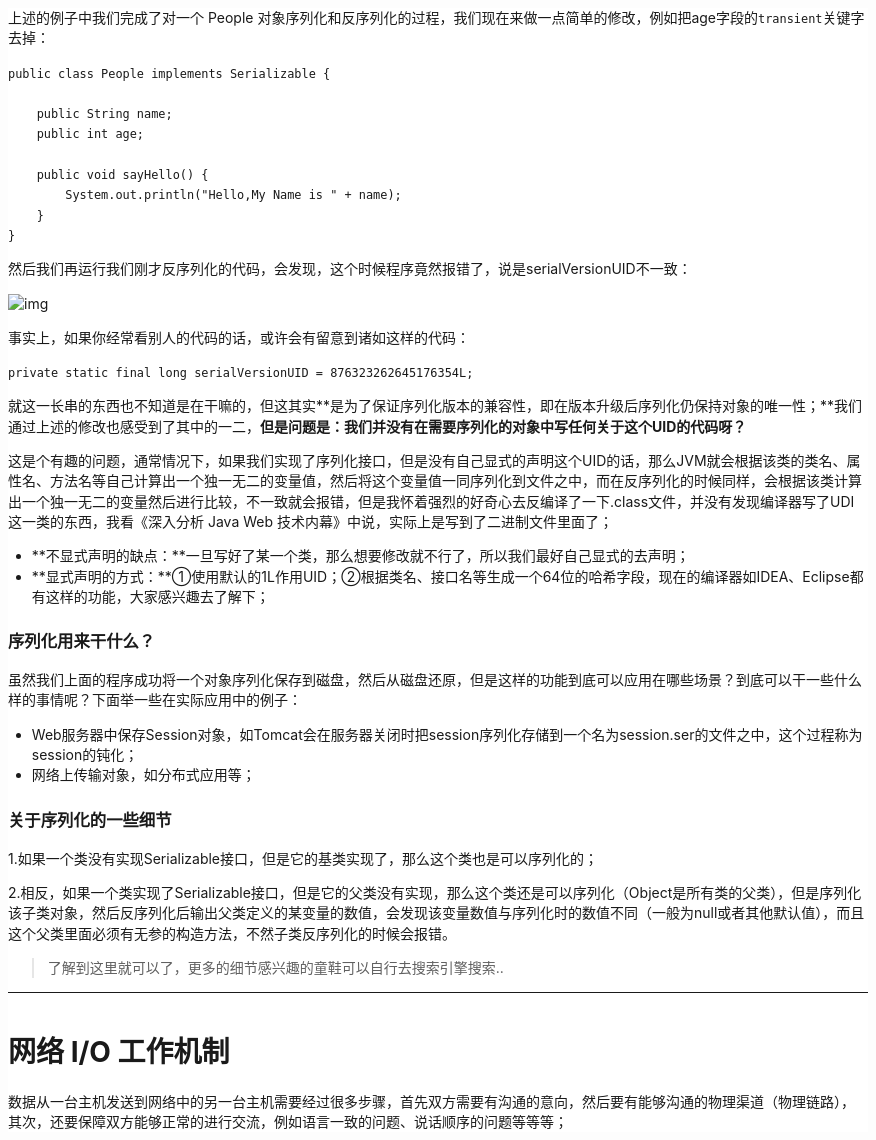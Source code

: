 上述的例子中我们完成了对一个 People 对象序列化和反序列化的过程，我们现在来做一点简单的修改，例如把age字段的`transient`关键字去掉：

```
public class People implements Serializable {

    public String name;
    public int age;

    public void sayHello() {
        System.out.println("Hello,My Name is " + name);
    }
}
```

然后我们再运行我们刚才反序列化的代码，会发现，这个时候程序竟然报错了，说是serialVersionUID不一致：

![img](https://upload-images.jianshu.io/upload_images/7896890-7679c131520a584f.png?imageMogr2/auto-orient/strip%7CimageView2/2/w/1240)

事实上，如果你经常看别人的代码的话，或许会有留意到诸如这样的代码：

```
private static final long serialVersionUID = 876323262645176354L;
```

就这一长串的东西也不知道是在干嘛的，但这其实**是为了保证序列化版本的兼容性，即在版本升级后序列化仍保持对象的唯一性；**我们通过上述的修改也感受到了其中的一二，**但是问题是：我们并没有在需要序列化的对象中写任何关于这个UID的代码呀？**

这是个有趣的问题，通常情况下，如果我们实现了序列化接口，但是没有自己显式的声明这个UID的话，那么JVM就会根据该类的类名、属性名、方法名等自己计算出一个独一无二的变量值，然后将这个变量值一同序列化到文件之中，而在反序列化的时候同样，会根据该类计算出一个独一无二的变量然后进行比较，不一致就会报错，但是我怀着强烈的好奇心去反编译了一下.class文件，并没有发现编译器写了UDI这一类的东西，我看《深入分析 Java Web 技术内幕》中说，实际上是写到了二进制文件里面了；

- **不显式声明的缺点：**一旦写好了某一个类，那么想要修改就不行了，所以我们最好自己显式的去声明；
- **显式声明的方式：**①使用默认的1L作用UID；②根据类名、接口名等生成一个64位的哈希字段，现在的编译器如IDEA、Eclipse都有这样的功能，大家感兴趣去了解下；

### 序列化用来干什么？

虽然我们上面的程序成功将一个对象序列化保存到磁盘，然后从磁盘还原，但是这样的功能到底可以应用在哪些场景？到底可以干一些什么样的事情呢？下面举一些在实际应用中的例子：

- Web服务器中保存Session对象，如Tomcat会在服务器关闭时把session序列化存储到一个名为session.ser的文件之中，这个过程称为session的钝化；
- 网络上传输对象，如分布式应用等；

### 关于序列化的一些细节

1.如果一个类没有实现Serializable接口，但是它的基类实现了，那么这个类也是可以序列化的；

2.相反，如果一个类实现了Serializable接口，但是它的父类没有实现，那么这个类还是可以序列化（Object是所有类的父类），但是序列化该子类对象，然后反序列化后输出父类定义的某变量的数值，会发现该变量数值与序列化时的数值不同（一般为null或者其他默认值），而且这个父类里面必须有无参的构造方法，不然子类反序列化的时候会报错。

> 了解到这里就可以了，更多的细节感兴趣的童鞋可以自行去搜索引擎搜索..

------

# 网络 I/O 工作机制

数据从一台主机发送到网络中的另一台主机需要经过很多步骤，首先双方需要有沟通的意向，然后要有能够沟通的物理渠道（物理链路），其次，还要保障双方能够正常的进行交流，例如语言一致的问题、说话顺序的问题等等等；
